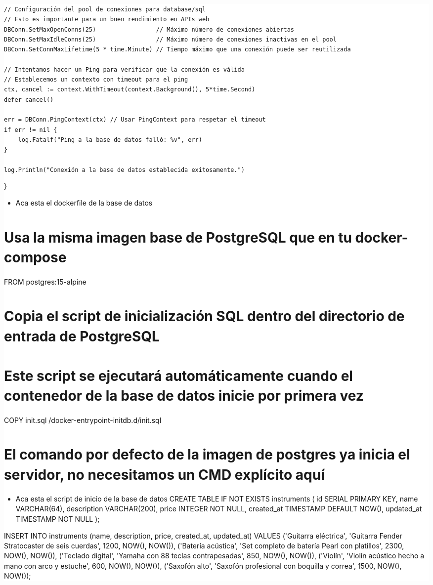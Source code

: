 	// Configuración del pool de conexiones para database/sql
	// Esto es importante para un buen rendimiento en APIs web
	DBConn.SetMaxOpenConns(25)                 // Máximo número de conexiones abiertas
	DBConn.SetMaxIdleConns(25)                 // Máximo número de conexiones inactivas en el pool
	DBConn.SetConnMaxLifetime(5 * time.Minute) // Tiempo máximo que una conexión puede ser reutilizada

	// Intentamos hacer un Ping para verificar que la conexión es válida
	// Establecemos un contexto con timeout para el ping
	ctx, cancel := context.WithTimeout(context.Background(), 5*time.Second)
	defer cancel()

	err = DBConn.PingContext(ctx) // Usar PingContext para respetar el timeout
	if err != nil {
		log.Fatalf("Ping a la base de datos falló: %v", err)
	}

	log.Println("Conexión a la base de datos establecida exitosamente.")
}


- Aca esta el dockerfile de la base de datos
# Usa la misma imagen base de PostgreSQL que en tu docker-compose
FROM postgres:15-alpine

# Copia el script de inicialización SQL dentro del directorio de entrada de PostgreSQL
# Este script se ejecutará automáticamente cuando el contenedor de la base de datos inicie por primera vez
COPY init.sql /docker-entrypoint-initdb.d/init.sql

# El comando por defecto de la imagen de postgres ya inicia el servidor, no necesitamos un CMD explícito aquí

- Aca esta el script de inicio de la base de datos
CREATE TABLE IF NOT EXISTS instruments (
    id SERIAL PRIMARY KEY,
    name VARCHAR(64),
    description VARCHAR(200),
    price INTEGER NOT NULL,
    created_at TIMESTAMP DEFAULT NOW(),
    updated_at TIMESTAMP NOT NULL
);

INSERT INTO instruments (name, description, price, created_at, updated_at)
VALUES 
('Guitarra eléctrica', 'Guitarra Fender Stratocaster de seis cuerdas', 1200, NOW(), NOW()),
('Batería acústica', 'Set completo de batería Pearl con platillos', 2300, NOW(), NOW()),
('Teclado digital', 'Yamaha con 88 teclas contrapesadas', 850, NOW(), NOW()),
('Violín', 'Violín acústico hecho a mano con arco y estuche', 600, NOW(), NOW()),
('Saxofón alto', 'Saxofón profesional con boquilla y correa', 1500, NOW(), NOW());
